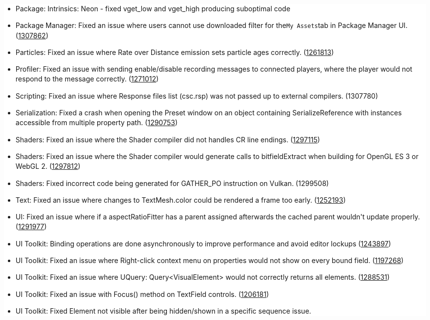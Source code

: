 -   Package: Intrinsics: Neon - fixed vget_low and vget_high producing suboptimal code

-   Package Manager: Fixed an issue where users cannot use downloaded filter for the` My Assets `tab in Package Manager UI. ([1307862](https://issuetracker.unity3d.com/issues/unable-to-filter-on-downloaded-assets))

-   Particles: Fixed an issue where Rate over Distance emission sets particle ages correctly. ([1261813](https://issuetracker.unity3d.com/issues/particle-system-ribbon-trails-are-connected-in-the-wrong-order-when-moving-the-particle-system-with-faster-movements))

-   Profiler: Fixed an issue with sending enable/disable recording messages to connected players, where the player would not respond to the message correctly. ([1271012](https://issuetracker.unity3d.com/issues/once-paused-the-profiler-does-not-resume-recording-when-profiling-webgl-player))

-   Scripting: Fixed an issue where Response files list (csc.rsp) was not passed up to external compilers. (1307780)

-   Serialization: Fixed a crash when opening the Preset window on an object containing SerializeReference with instances accessible from multiple property path. ([1290753](https://issuetracker.unity3d.com/issues/editor-freezes-when-opening-preset-window-of-script-with-serializereference))

-   Shaders: Fixed an issue where the Shader compiler did not handles CR line endings. ([1297115](https://issuetracker.unity3d.com/issues/no-error-is-thrown-and-the-compute-shader-ignores-the-code-when-the-code-is-written-after-an-inconsistent-line-ending))

-   Shaders: Fixed an issue where the Shader compiler would generate calls to bitfieldExtract when building for OpenGL ES 3 or WebGL 2. ([1297812](https://issuetracker.unity3d.com/issues/webgl-bitfieldextract-errors-are-thrown-when-running-a-build-in-the-browser))

-   Shaders: Fixed incorrect code being generated for GATHER_PO instruction on Vulkan. (1299508)

-   Text: Fixed an issue where changes to TextMesh.color could be rendered a frame too early. ([1252193](https://issuetracker.unity3d.com/issues/a-transform-update-made-in-the-update-method-is-being-delayed-by-a-frame))

-   UI: Fixed an issue where if a aspectRatioFitter has a parent assigned afterwards the cached parent wouldn\'t update properly. ([1291977](https://issuetracker.unity3d.com/issues/gameobject-with-aspect-ratio-fitter-component-is-anchored-to-the-bottom-left-and-size-is-set-to-0-when-it-is-instantiated))

-   UI Toolkit: Binding operations are done asynchronously to improve performance and avoid editor lockups ([1243897](https://issuetracker.unity3d.com/issues/bindingextensions-dot-bindproperty-binds-a-property-to-a-field-by-its-name))

-   UI Toolkit: Fixed an issue where Right-click context menu on properties would not show on every bound field. ([1197268](https://issuetracker.unity3d.com/issues/ui-element-custom-editor-does-not-show-right-click-context-menu-on-properties))

-   UI Toolkit: Fixed an issue where UQuery: Query\<VisualElement\> would not correctly returns all elements. ([1288531](https://issuetracker.unity3d.com/issues/ui-toolkit-visualelement-dot-query-is-empty-when-querying-for))

-   UI Toolkit: Fixed an issue with Focus() method on TextField controls. ([1206181](https://issuetracker.unity3d.com/issues/uielements-textfield-is-not-focused-and-you-are-not-able-to-type-in-characters-when-using-focus-method))

-   UI Toolkit: Fixed Element not visible after being hidden/shown in a specific sequence issue.
